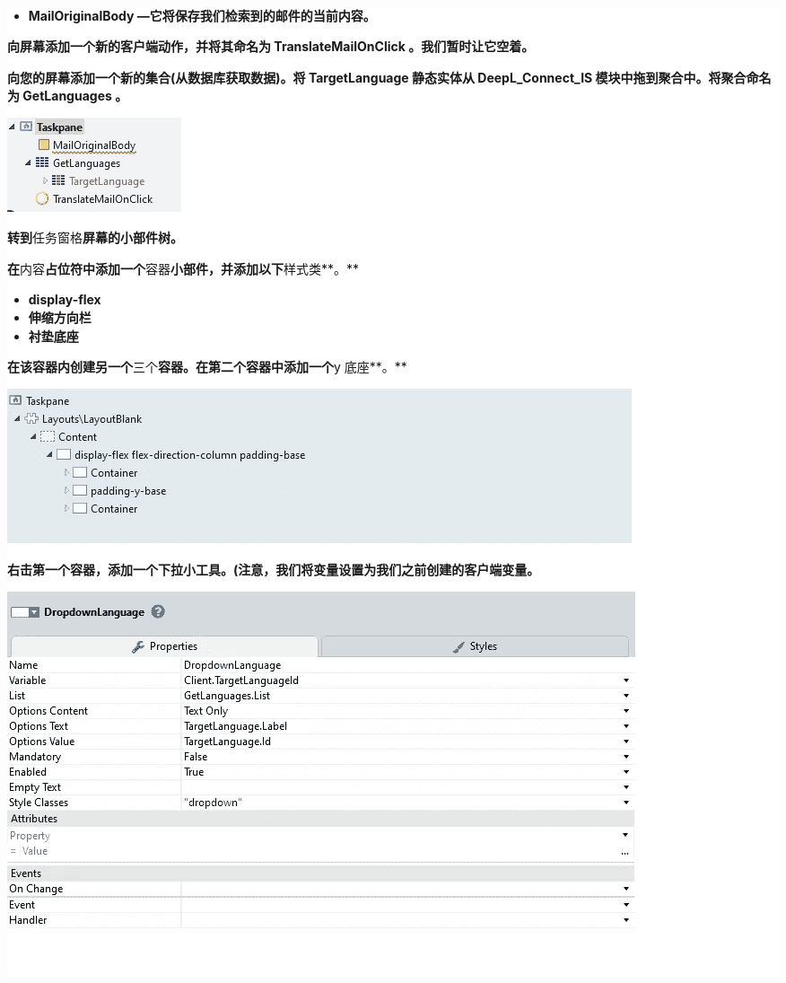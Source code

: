 *   ****MailOriginalBody** —它将保存我们检索到的邮件的当前内容。**

**向屏幕添加一个新的客户端动作，并将其命名为 **TranslateMailOnClick** 。我们暂时让它空着。**

**向您的屏幕添加一个新的集合(**从数据库**获取数据)。将 **TargetLanguage** 静态实体从 **DeepL_Connect_IS** 模块中拖到聚合中。将聚合命名为 **GetLanguages** 。**

**![](img/a3d075e6df23333068ca8b060627786c.png)**

**转到**任务窗格**屏幕的小部件树。**

**在**内容**占位符中添加一个**容器**小部件，并添加以下**样式类**。**

*   ****display-flex****
*   ****伸缩方向栏****
*   ****衬垫底座****

**在该容器内创建另一个**三个**容器。在第二个容器中添加一个**y 底座**。**

**![](img/85604b568d236e6923957cee226d2c3a.png)**

****右击**第一个容器，添加一个**下拉小工具**。(注意，我们将变量设置为我们之前创建的客户端变量。**

**![](img/e37d4c76e7feb0215eac930ced2f7053.png)**
